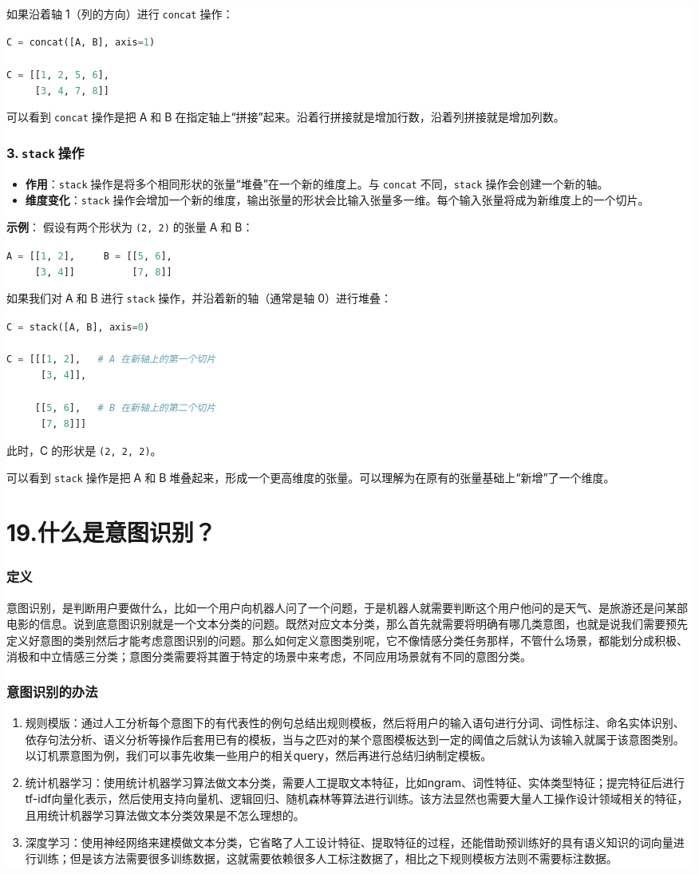 如果沿着轴 1（列的方向）进行 `concat` 操作：

```python
C = concat([A, B], axis=1)

C = [[1, 2, 5, 6],
     [3, 4, 7, 8]]
```

可以看到 `concat` 操作是把 A 和 B 在指定轴上“拼接”起来。沿着行拼接就是增加行数，沿着列拼接就是增加列数。

### 3. `stack` 操作

- **作用**：`stack` 操作是将多个相同形状的张量“堆叠”在一个新的维度上。与 `concat` 不同，`stack` 操作会创建一个新的轴。
- **维度变化**：`stack` 操作会增加一个新的维度，输出张量的形状会比输入张量多一维。每个输入张量将成为新维度上的一个切片。

**示例**：
假设有两个形状为 `(2, 2)` 的张量 A 和 B：

```python
A = [[1, 2],     B = [[5, 6],
     [3, 4]]          [7, 8]]
```

如果我们对 A 和 B 进行 `stack` 操作，并沿着新的轴（通常是轴 0）进行堆叠：

```python
C = stack([A, B], axis=0)

C = [[[1, 2],   # A 在新轴上的第一个切片
      [3, 4]],

     [[5, 6],   # B 在新轴上的第二个切片
      [7, 8]]]
```

此时，C 的形状是 `(2, 2, 2)`。

可以看到 `stack` 操作是把 A 和 B 堆叠起来，形成一个更高维度的张量。可以理解为在原有的张量基础上“新增”了一个维度。


<h1 id="19.什么是意图识别？">19.什么是意图识别？</h1>

### 定义
意图识别，是判断用户要做什么，比如一个用户向机器人问了一个问题，于是机器人就需要判断这个用户他问的是天气、是旅游还是问某部电影的信息。说到底意图识别就是一个文本分类的问题。既然对应文本分类，那么首先就需要将明确有哪几类意图，也就是说我们需要预先定义好意图的类别然后才能考虑意图识别的问题。那么如何定义意图类别呢，它不像情感分类任务那样，不管什么场景，都能划分成积极、消极和中立情感三分类；意图分类需要将其置于特定的场景中来考虑，不同应用场景就有不同的意图分类。

### 意图识别的办法
1) 规则模版：通过人工分析每个意图下的有代表性的例句总结出规则模板，然后将用户的输入语句进行分词、词性标注、命名实体识别、依存句法分析、语义分析等操作后套用已有的模板，当与之匹对的某个意图模板达到一定的阈值之后就认为该输入就属于该意图类别。以订机票意图为例，我们可以事先收集一些用户的相关query，然后再进行总结归纳制定模板。

2) 统计机器学习：使用统计机器学习算法做文本分类，需要人工提取文本特征，比如ngram、词性特征、实体类型特征；提完特征后进行tf-idf向量化表示，然后使用支持向量机、逻辑回归、随机森林等算法进行训练。该方法显然也需要大量人工操作设计领域相关的特征，且用统计机器学习算法做文本分类效果是不怎么理想的。

3) 深度学习：使用神经网络来建模做文本分类，它省略了人工设计特征、提取特征的过程，还能借助预训练好的具有语义知识的词向量进行训练；但是该方法需要很多训练数据，这就需要依赖很多人工标注数据了，相比之下规则模板方法则不需要标注数据。
